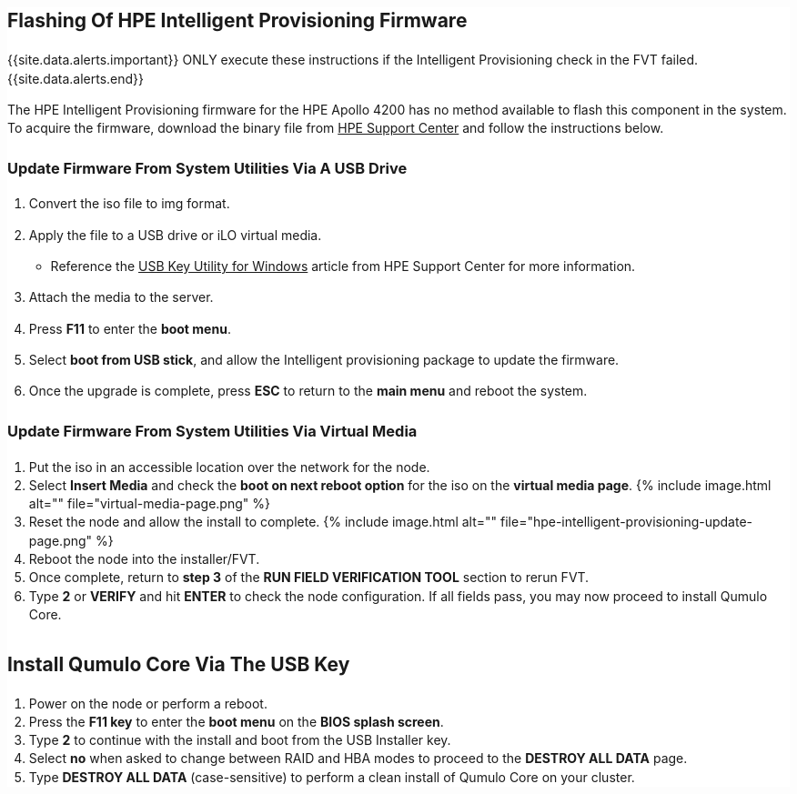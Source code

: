## Flashing Of HPE Intelligent Provisioning Firmware

{{site.data.alerts.important}}
ONLY execute these instructions if the Intelligent Provisioning check in the FVT failed.
{{site.data.alerts.end}}

The HPE Intelligent Provisioning firmware for the HPE Apollo 4200 has no method available to flash this component in the system. To acquire the firmware, download the binary file from [HPE Support Center](https://internal.support.hpe.com/hpsc/swd/public/detail?swItemId=MTX_f6abd3e3803e4b2395eee361c3) and follow the instructions below.

### Update Firmware From System Utilities Via A USB Drive

1. Convert the iso file to img format.

2. Apply the file to a USB drive or iLO virtual media.

    -   Reference the [USB Key Utility for Windows](https://support.hpe.com/hpesc/public/km/product/1008862658/Product?cc=us&lang=en#t=DriversandSoftware&sort=relevancy&layout=table) article from HPE Support Center for more information.

3. Attach the media to the server.

4. Press **F11** to enter the **boot menu**.

5. Select **boot from USB stick**, and allow the Intelligent provisioning package to update the firmware.

6. Once the upgrade is complete, press **ESC** to return to the **main menu** and reboot the system.

### Update Firmware From System Utilities Via Virtual Media

1.  Put the iso in an accessible location over the network for the node.
2.  Select **Insert Media** and check the **boot on next reboot option** for the iso on the **virtual media page**.  {% include image.html alt="" file="virtual-media-page.png" %}
3.  Reset the node and allow the install to complete.  {% include image.html alt="" file="hpe-intelligent-provisioning-update-page.png" %}
4.  Reboot the node into the installer/FVT.
5.  Once complete, return to **step 3** of the **RUN FIELD VERIFICATION TOOL** section to rerun FVT.
6.  Type **2** or **VERIFY** and hit **ENTER** to check the node configuration. If all fields pass, you may now proceed to install Qumulo Core.

## Install Qumulo Core Via The USB Key

1.  Power on the node or perform a reboot.
2.  Press the **F11 key** to enter the **boot menu** on the **BIOS splash screen**.
3.  Type **2** to continue with the install and boot from the USB Installer key.
4.  Select **no** when asked to change between RAID and HBA modes to proceed to the **DESTROY ALL DATA** page.
5.  Type **DESTROY ALL DATA** (case-sensitive) to perform a clean install of Qumulo Core on your cluster.
